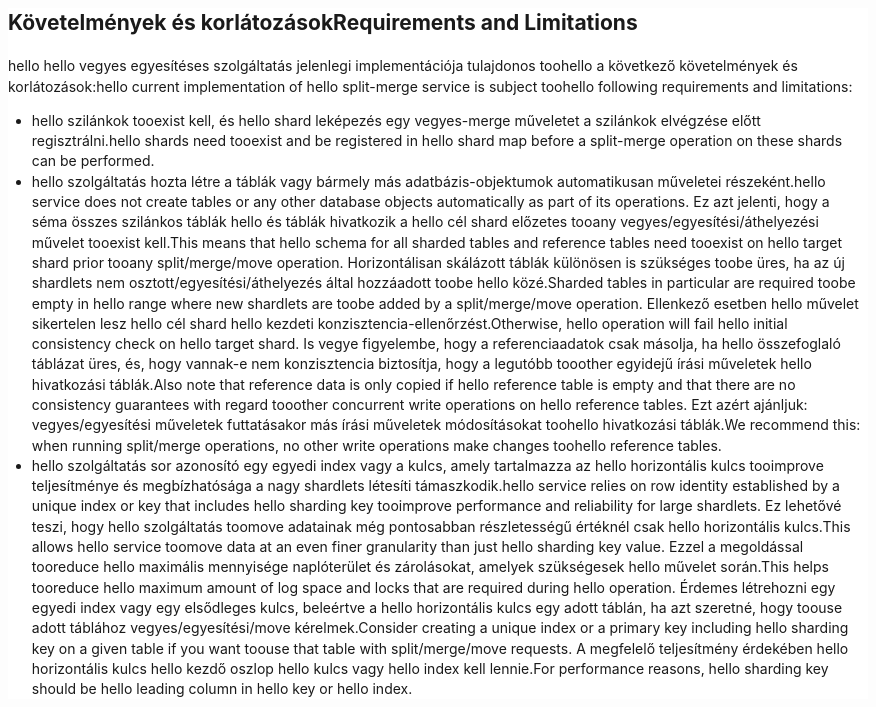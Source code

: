 ## <a name="requirements-and-limitations"></a><span data-ttu-id="8f77c-235">Követelmények és korlátozások</span><span class="sxs-lookup"><span data-stu-id="8f77c-235">Requirements and Limitations</span></span>
<span data-ttu-id="8f77c-236">hello hello vegyes egyesítéses szolgáltatás jelenlegi implementációja tulajdonos toohello a következő követelmények és korlátozások:</span><span class="sxs-lookup"><span data-stu-id="8f77c-236">hello current implementation of hello split-merge service is subject toohello following requirements and limitations:</span></span> 

* <span data-ttu-id="8f77c-237">hello szilánkok tooexist kell, és hello shard leképezés egy vegyes-merge műveletet a szilánkok elvégzése előtt regisztrálni.</span><span class="sxs-lookup"><span data-stu-id="8f77c-237">hello shards need tooexist and be registered in hello shard map before a split-merge operation on these shards can be performed.</span></span> 
* <span data-ttu-id="8f77c-238">hello szolgáltatás hozta létre a táblák vagy bármely más adatbázis-objektumok automatikusan műveletei részeként.</span><span class="sxs-lookup"><span data-stu-id="8f77c-238">hello service does not create tables or any other database objects automatically as part of its operations.</span></span> <span data-ttu-id="8f77c-239">Ez azt jelenti, hogy a séma összes szilánkos táblák hello és táblák hivatkozik a hello cél shard előzetes tooany vegyes/egyesítési/áthelyezési művelet tooexist kell.</span><span class="sxs-lookup"><span data-stu-id="8f77c-239">This means that hello schema for all sharded tables and reference tables need tooexist on hello target shard prior tooany split/merge/move operation.</span></span> <span data-ttu-id="8f77c-240">Horizontálisan skálázott táblák különösen is szükséges toobe üres, ha az új shardlets nem osztott/egyesítési/áthelyezés által hozzáadott toobe hello közé.</span><span class="sxs-lookup"><span data-stu-id="8f77c-240">Sharded tables in particular are required toobe empty in hello range where new shardlets are toobe added by a split/merge/move operation.</span></span> <span data-ttu-id="8f77c-241">Ellenkező esetben hello művelet sikertelen lesz hello cél shard hello kezdeti konzisztencia-ellenőrzést.</span><span class="sxs-lookup"><span data-stu-id="8f77c-241">Otherwise, hello operation will fail hello initial consistency check on hello target shard.</span></span> <span data-ttu-id="8f77c-242">Is vegye figyelembe, hogy a referenciaadatok csak másolja, ha hello összefoglaló táblázat üres, és, hogy vannak-e nem konzisztencia biztosítja, hogy a legutóbb tooother egyidejű írási műveletek hello hivatkozási táblák.</span><span class="sxs-lookup"><span data-stu-id="8f77c-242">Also note that reference data is only copied if hello reference table is empty and that there are no consistency guarantees with regard tooother concurrent write operations on hello reference tables.</span></span> <span data-ttu-id="8f77c-243">Ezt azért ajánljuk: vegyes/egyesítési műveletek futtatásakor más írási műveletek módosításokat toohello hivatkozási táblák.</span><span class="sxs-lookup"><span data-stu-id="8f77c-243">We recommend this: when running split/merge operations, no other write operations make changes toohello reference tables.</span></span>
* <span data-ttu-id="8f77c-244">hello szolgáltatás sor azonosító egy egyedi index vagy a kulcs, amely tartalmazza az hello horizontális kulcs tooimprove teljesítménye és megbízhatósága a nagy shardlets létesíti támaszkodik.</span><span class="sxs-lookup"><span data-stu-id="8f77c-244">hello service relies on row identity established by a unique index or key that includes hello sharding key tooimprove performance and reliability for large shardlets.</span></span> <span data-ttu-id="8f77c-245">Ez lehetővé teszi, hogy hello szolgáltatás toomove adatainak még pontosabban részletességű értéknél csak hello horizontális kulcs.</span><span class="sxs-lookup"><span data-stu-id="8f77c-245">This allows hello service toomove data at an even finer granularity than just hello sharding key value.</span></span> <span data-ttu-id="8f77c-246">Ezzel a megoldással tooreduce hello maximális mennyisége naplóterület és zárolásokat, amelyek szükségesek hello művelet során.</span><span class="sxs-lookup"><span data-stu-id="8f77c-246">This helps tooreduce hello maximum amount of log space and locks that are required during hello operation.</span></span> <span data-ttu-id="8f77c-247">Érdemes létrehozni egy egyedi index vagy egy elsődleges kulcs, beleértve a hello horizontális kulcs egy adott táblán, ha azt szeretné, hogy toouse adott táblához vegyes/egyesítési/move kérelmek.</span><span class="sxs-lookup"><span data-stu-id="8f77c-247">Consider creating a unique index or a primary key including hello sharding key on a given table if you want toouse that table with split/merge/move requests.</span></span> <span data-ttu-id="8f77c-248">A megfelelő teljesítmény érdekében hello horizontális kulcs hello kezdő oszlop hello kulcs vagy hello index kell lennie.</span><span class="sxs-lookup"><span data-stu-id="8f77c-248">For performance reasons, hello sharding key should be hello leading column in hello key or hello index.</span></span>